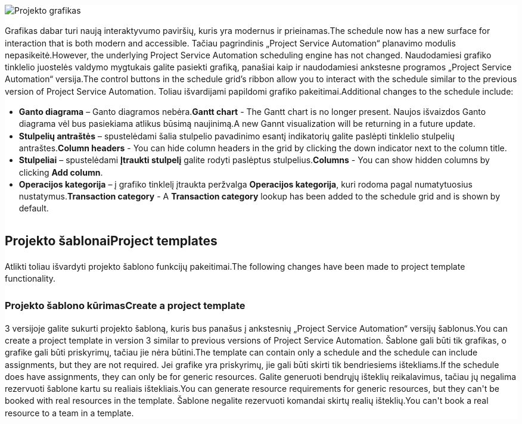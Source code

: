 ![Projekto grafikas](media/psa-schedule-01.png)

<span data-ttu-id="ef0d8-108">Grafikas dabar turi naują interaktyvumo paviršių, kuris yra modernus ir prieinamas.</span><span class="sxs-lookup"><span data-stu-id="ef0d8-108">The schedule now has a new surface for interaction that is both modern and accessible.</span></span> <span data-ttu-id="ef0d8-109">Tačiau pagrindinis „Project Service Automation“ planavimo modulis nepasikeitė.</span><span class="sxs-lookup"><span data-stu-id="ef0d8-109">However, the underlying Project Service Automation scheduling engine has not changed.</span></span> <span data-ttu-id="ef0d8-110">Naudodamiesi grafiko tinklelio juostelės valdymo mygtukais galite pasiekti grafiką, panašiai kaip ir naudodamiesi ankstesne programos „Project Service Automation“ versija.</span><span class="sxs-lookup"><span data-stu-id="ef0d8-110">The control buttons in the schedule grid’s ribbon allow you to interact with the schedule similar to the previous version of Project Service Automation.</span></span> <span data-ttu-id="ef0d8-111">Toliau išvardijami papildomi grafiko pakeitimai.</span><span class="sxs-lookup"><span data-stu-id="ef0d8-111">Additional changes to the schedule include:</span></span>

- <span data-ttu-id="ef0d8-112">**Ganto diagrama** – Ganto diagramos nebėra.</span><span class="sxs-lookup"><span data-stu-id="ef0d8-112">**Gantt chart** - The Gantt chart is no longer present.</span></span> <span data-ttu-id="ef0d8-113">Naujos išvaizdos Ganto diagrama vėl bus pasiekiama atlikus būsimą naujinimą.</span><span class="sxs-lookup"><span data-stu-id="ef0d8-113">A new Gannt visualization will be returning in a future update.</span></span>
- <span data-ttu-id="ef0d8-114">**Stulpelių antraštės** – spustelėdami šalia stulpelio pavadinimo esantį indikatorių galite paslėpti tinklelio stulpelių antraštes.</span><span class="sxs-lookup"><span data-stu-id="ef0d8-114">**Column headers** - You can hide column headers in the grid by clicking the down indicator next to the column title.</span></span> 
- <span data-ttu-id="ef0d8-115">**Stulpeliai** – spustelėdami **Įtraukti stulpelį** galite rodyti paslėptus stulpelius.</span><span class="sxs-lookup"><span data-stu-id="ef0d8-115">**Columns** - You can show hidden columns by clicking **Add column**.</span></span> 
- <span data-ttu-id="ef0d8-116">**Operacijos kategorija** – į grafiko tinklelį įtraukta peržvalga **Operacijos kategorija**, kuri rodoma pagal numatytuosius nustatymus.</span><span class="sxs-lookup"><span data-stu-id="ef0d8-116">**Transaction category** - A **Transaction category** lookup has been added to the schedule grid and is shown by default.</span></span> 
 
## <a name="project-templates"></a><span data-ttu-id="ef0d8-117">Projekto šablonai</span><span class="sxs-lookup"><span data-stu-id="ef0d8-117">Project templates</span></span>
<span data-ttu-id="ef0d8-118">Atlikti toliau išvardyti projekto šablono funkcijų pakeitimai.</span><span class="sxs-lookup"><span data-stu-id="ef0d8-118">The following changes have been made to project template functionality.</span></span>

### <a name="create-a-project-template"></a><span data-ttu-id="ef0d8-119">Projekto šablono kūrimas</span><span class="sxs-lookup"><span data-stu-id="ef0d8-119">Create a project template</span></span> 
<span data-ttu-id="ef0d8-120">3 versijoje galite sukurti projekto šabloną, kuris bus panašus į ankstesnių „Project Service Automation“ versijų šablonus.</span><span class="sxs-lookup"><span data-stu-id="ef0d8-120">You can create a project template in version 3 similar to previous versions of Project Service Automation.</span></span> <span data-ttu-id="ef0d8-121">Šablone gali būti tik grafikas, o grafike gali būti priskyrimų, tačiau jie nėra būtini.</span><span class="sxs-lookup"><span data-stu-id="ef0d8-121">The template can contain only a schedule and the schedule can include assignments, but they are not required.</span></span> <span data-ttu-id="ef0d8-122">Jei grafike yra priskyrimų, jie gali būti skirti tik bendriesiems ištekliams.</span><span class="sxs-lookup"><span data-stu-id="ef0d8-122">If the schedule does have assignments, they can only be for generic resources.</span></span> <span data-ttu-id="ef0d8-123">Galite generuoti bendrųjų išteklių reikalavimus, tačiau jų negalima rezervuoti šablone kartu su realiais ištekliais.</span><span class="sxs-lookup"><span data-stu-id="ef0d8-123">You can generate resource requirements for generic resources, but they can't be booked with real resources in the template.</span></span> <span data-ttu-id="ef0d8-124">Šablone negalite rezervuoti komandai skirtų realių išteklių.</span><span class="sxs-lookup"><span data-stu-id="ef0d8-124">You can't book a real resource to a team in a template.</span></span> 

